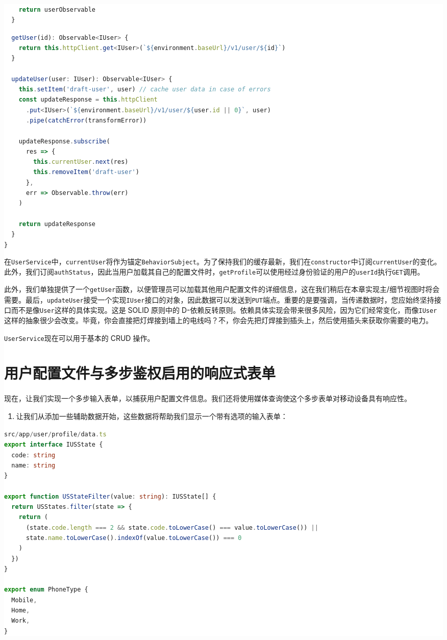 ```ts
    return userObservable
  }

```

```ts
  getUser(id): Observable<IUser> {
    return this.httpClient.get<IUser>(`${environment.baseUrl}/v1/user/${id}`)
  }

  updateUser(user: IUser): Observable<IUser> {
    this.setItem('draft-user', user) // cache user data in case of errors
    const updateResponse = this.httpClient
      .put<IUser>(`${environment.baseUrl}/v1/user/${user.id || 0}`, user)
      .pipe(catchError(transformError))

    updateResponse.subscribe(
      res => {
        this.currentUser.next(res)
        this.removeItem('draft-user')
      },
      err => Observable.throw(err)
    )

    return updateResponse
  }
}
```

在`UserService`中，`currentUser`将作为锚定`BehaviorSubject`。为了保持我们的缓存最新，我们在`constructor`中订阅`currentUser`的变化。此外，我们订阅`authStatus`，因此当用户加载其自己的配置文件时，`getProfile`可以使用经过身份验证的用户的`userId`执行`GET`调用。

此外，我们单独提供了一个`getUser`函数，以便管理员可以加载其他用户配置文件的详细信息，这在我们稍后在本章实现主/细节视图时将会需要。最后，`updateUser`接受一个实现`IUser`接口的对象，因此数据可以发送到`PUT`端点。重要的是要强调，当传递数据时，您应始终坚持接口而不是像`User`这样的具体实现。这是 SOLID 原则中的 D-依赖反转原则。依赖具体实现会带来很多风险，因为它们经常变化，而像`IUser`这样的抽象很少会改变。毕竟，你会直接把灯焊接到墙上的电线吗？不，你会先把灯焊接到插头上，然后使用插头来获取你需要的电力。

`UserService`现在可以用于基本的 CRUD 操作。

# 用户配置文件与多步鉴权启用的响应式表单

现在，让我们实现一个多步输入表单，以捕获用户配置文件信息。我们还将使用媒体查询使这个多步表单对移动设备具有响应性。

1.  让我们从添加一些辅助数据开始，这些数据将帮助我们显示一个带有选项的输入表单：

```ts
src/app/user/profile/data.ts
export interface IUSState {
  code: string
  name: string
}

export function USStateFilter(value: string): IUSState[] {
  return USStates.filter(state => {
    return (
      (state.code.length === 2 && state.code.toLowerCase() === value.toLowerCase()) ||
      state.name.toLowerCase().indexOf(value.toLowerCase()) === 0
    )
  })
}

export enum PhoneType {
  Mobile,
  Home,
  Work,
}

```